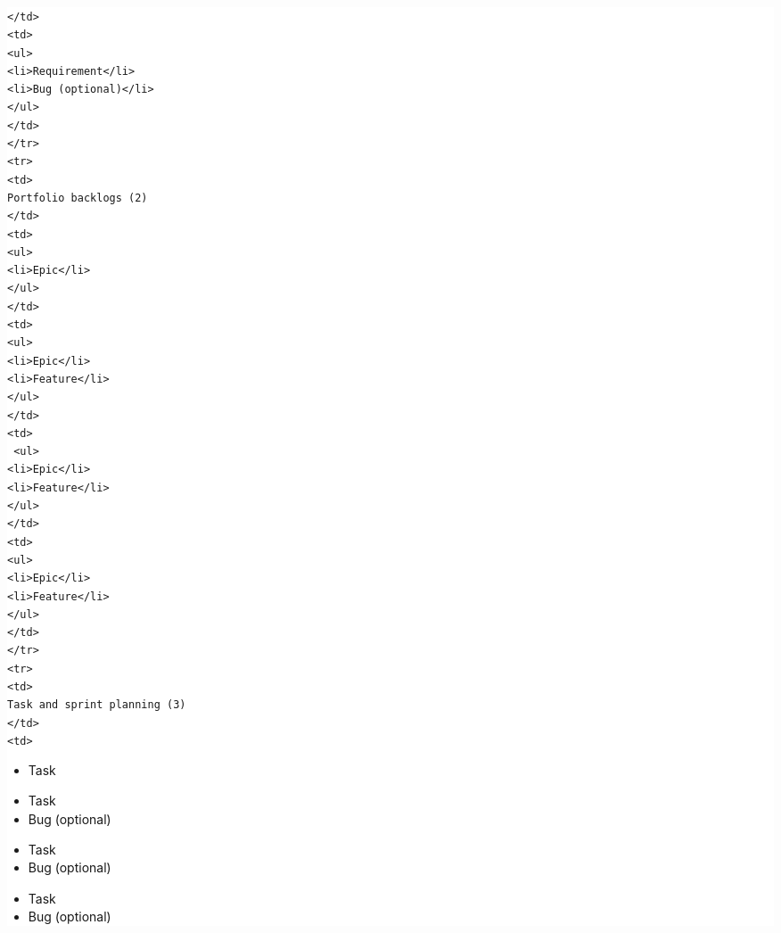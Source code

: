     </td>
    <td>
    <ul>
    <li>Requirement</li>
    <li>Bug (optional)</li>
    </ul>
    </td>
    </tr>
    <tr>
    <td>
    Portfolio backlogs (2)
    </td>
    <td>
    <ul>
    <li>Epic</li>
    </ul>
    </td>
    <td>
    <ul>
    <li>Epic</li>
    <li>Feature</li>
    </ul>
    </td>
    <td>
     <ul>
    <li>Epic</li>
    <li>Feature</li>
    </ul>
    </td>
    <td>
    <ul>
    <li>Epic</li>
    <li>Feature</li>
    </ul>
    </td>
    </tr>
    <tr>
    <td>
    Task and sprint planning (3)
    </td>
    <td>
   <ul>
    <li>Task</li>
    </ul>
    </td>
    <td>
   <ul>
    <li>Task</li>
    <li>Bug (optional)</li>
    </ul>
    </td>
               <td>
                   <ul>
                       <li>Task</li>
    <li>Bug (optional)</li>
                   </ul>
               </td>
    <td>
      <ul>
    <li>Task</li>
    <li>Bug (optional)</li>
    </ul>
    </td>
    </tr>